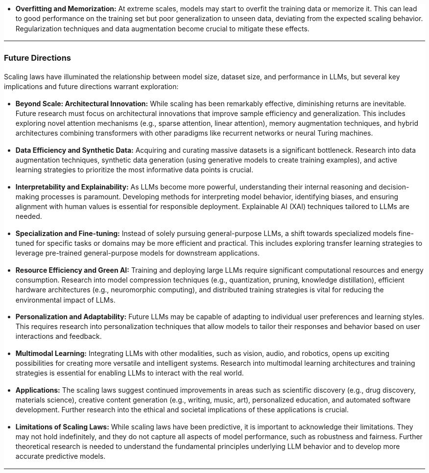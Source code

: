 *   **Overfitting and Memorization:** At extreme scales, models may start to overfit the training data or memorize it. This can lead to good performance on the training set but poor generalization to unseen data, deviating from the expected scaling behavior. Regularization techniques and data augmentation become crucial to mitigate these effects.

---

### Future Directions

Scaling laws have illuminated the relationship between model size, dataset size, and performance in LLMs, but several key implications and future directions warrant exploration:

*   **Beyond Scale: Architectural Innovation:** While scaling has been remarkably effective, diminishing returns are inevitable. Future research must focus on architectural innovations that improve sample efficiency and generalization. This includes exploring novel attention mechanisms (e.g., sparse attention, linear attention), memory augmentation techniques, and hybrid architectures combining transformers with other paradigms like recurrent networks or neural Turing machines.

*   **Data Efficiency and Synthetic Data:** Acquiring and curating massive datasets is a significant bottleneck. Research into data augmentation techniques, synthetic data generation (using generative models to create training examples), and active learning strategies to prioritize the most informative data points is crucial.

*   **Interpretability and Explainability:** As LLMs become more powerful, understanding their internal reasoning and decision-making processes is paramount. Developing methods for interpreting model behavior, identifying biases, and ensuring alignment with human values is essential for responsible deployment. Explainable AI (XAI) techniques tailored to LLMs are needed.

*   **Specialization and Fine-tuning:** Instead of solely pursuing general-purpose LLMs, a shift towards specialized models fine-tuned for specific tasks or domains may be more efficient and practical. This includes exploring transfer learning strategies to leverage pre-trained general-purpose models for downstream applications.

*   **Resource Efficiency and Green AI:** Training and deploying large LLMs require significant computational resources and energy consumption. Research into model compression techniques (e.g., quantization, pruning, knowledge distillation), efficient hardware architectures (e.g., neuromorphic computing), and distributed training strategies is vital for reducing the environmental impact of LLMs.

*   **Personalization and Adaptability:** Future LLMs may be capable of adapting to individual user preferences and learning styles. This requires research into personalization techniques that allow models to tailor their responses and behavior based on user interactions and feedback.

*   **Multimodal Learning:** Integrating LLMs with other modalities, such as vision, audio, and robotics, opens up exciting possibilities for creating more versatile and intelligent systems. Research into multimodal learning architectures and training strategies is essential for enabling LLMs to interact with the real world.

*   **Applications:** The scaling laws suggest continued improvements in areas such as scientific discovery (e.g., drug discovery, materials science), creative content generation (e.g., writing, music, art), personalized education, and automated software development. Further research into the ethical and societal implications of these applications is crucial.

*   **Limitations of Scaling Laws:** While scaling laws have been predictive, it is important to acknowledge their limitations. They may not hold indefinitely, and they do not capture all aspects of model performance, such as robustness and fairness. Further theoretical research is needed to understand the fundamental principles underlying LLM behavior and to develop more accurate predictive models.

---